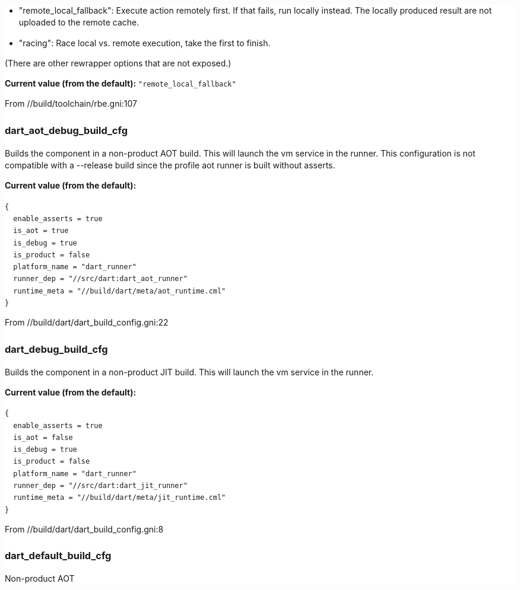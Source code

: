   * "remote_local_fallback": Execute action remotely first.
        If that fails, run locally instead.  The locally produced
        result are not uploaded to the remote cache.

  * "racing": Race local vs. remote execution, take the first to finish.

  (There are other rewrapper options that are not exposed.)

**Current value (from the default):** `"remote_local_fallback"`

From //build/toolchain/rbe.gni:107

### dart_aot_debug_build_cfg
Builds the component in a non-product AOT build. This will
launch the vm service in the runner.
This configuration is not compatible with a --release build since the
profile aot runner is built without asserts.

**Current value (from the default):**
```
{
  enable_asserts = true
  is_aot = true
  is_debug = true
  is_product = false
  platform_name = "dart_runner"
  runner_dep = "//src/dart:dart_aot_runner"
  runtime_meta = "//build/dart/meta/aot_runtime.cml"
}
```

From //build/dart/dart_build_config.gni:22

### dart_debug_build_cfg
Builds the component in a non-product JIT build. This will
launch the vm service in the runner.

**Current value (from the default):**
```
{
  enable_asserts = true
  is_aot = false
  is_debug = true
  is_product = false
  platform_name = "dart_runner"
  runner_dep = "//src/dart:dart_jit_runner"
  runtime_meta = "//build/dart/meta/jit_runtime.cml"
}
```

From //build/dart/dart_build_config.gni:8

### dart_default_build_cfg
Non-product AOT
